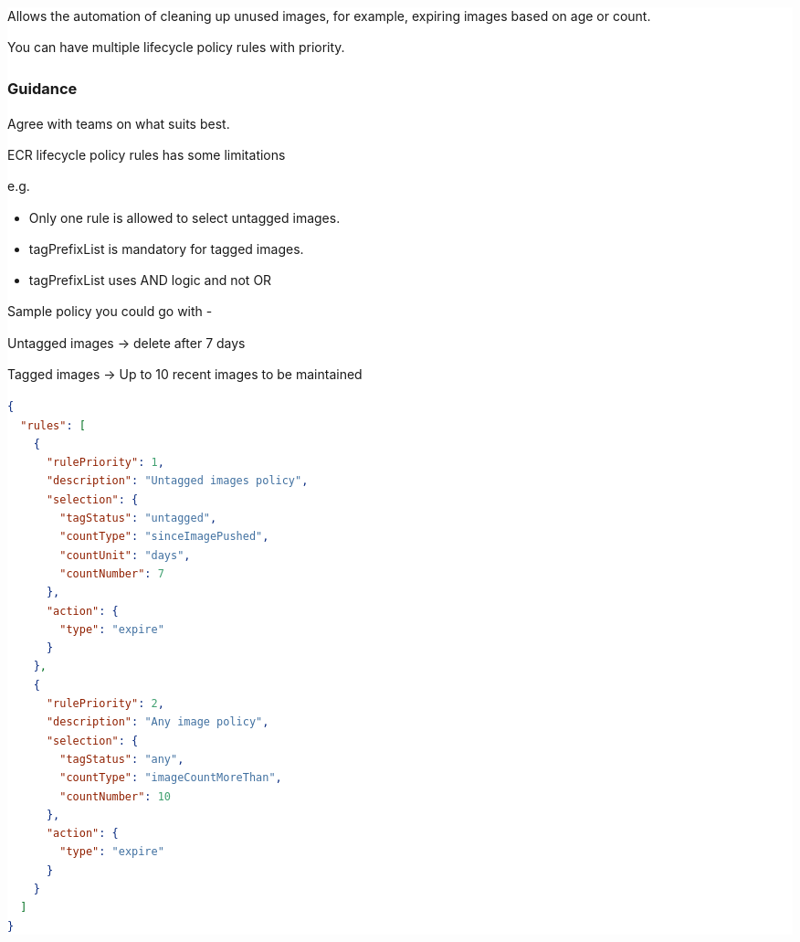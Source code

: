 Allows the automation of cleaning up unused images, for example, expiring images based on age or count.

You can have multiple lifecycle policy rules with priority.

### Guidance

Agree with teams on what suits best.

ECR lifecycle policy rules has some limitations 

e.g.

- Only one rule is allowed to select untagged images.

- tagPrefixList is mandatory for tagged images.

- tagPrefixList uses AND logic and not OR

Sample policy you could go with -

Untagged images -> delete after 7 days

Tagged images -> Up to 10 recent images to be maintained

```json
{
  "rules": [
    {
      "rulePriority": 1,
      "description": "Untagged images policy",
      "selection": {
        "tagStatus": "untagged",
        "countType": "sinceImagePushed",
        "countUnit": "days",
        "countNumber": 7
      },
      "action": {
        "type": "expire"
      }
    },
    {
      "rulePriority": 2,
      "description": "Any image policy",
      "selection": {
        "tagStatus": "any",
        "countType": "imageCountMoreThan",
        "countNumber": 10
      },
      "action": {
        "type": "expire"
      }
    }
  ]
}
```
